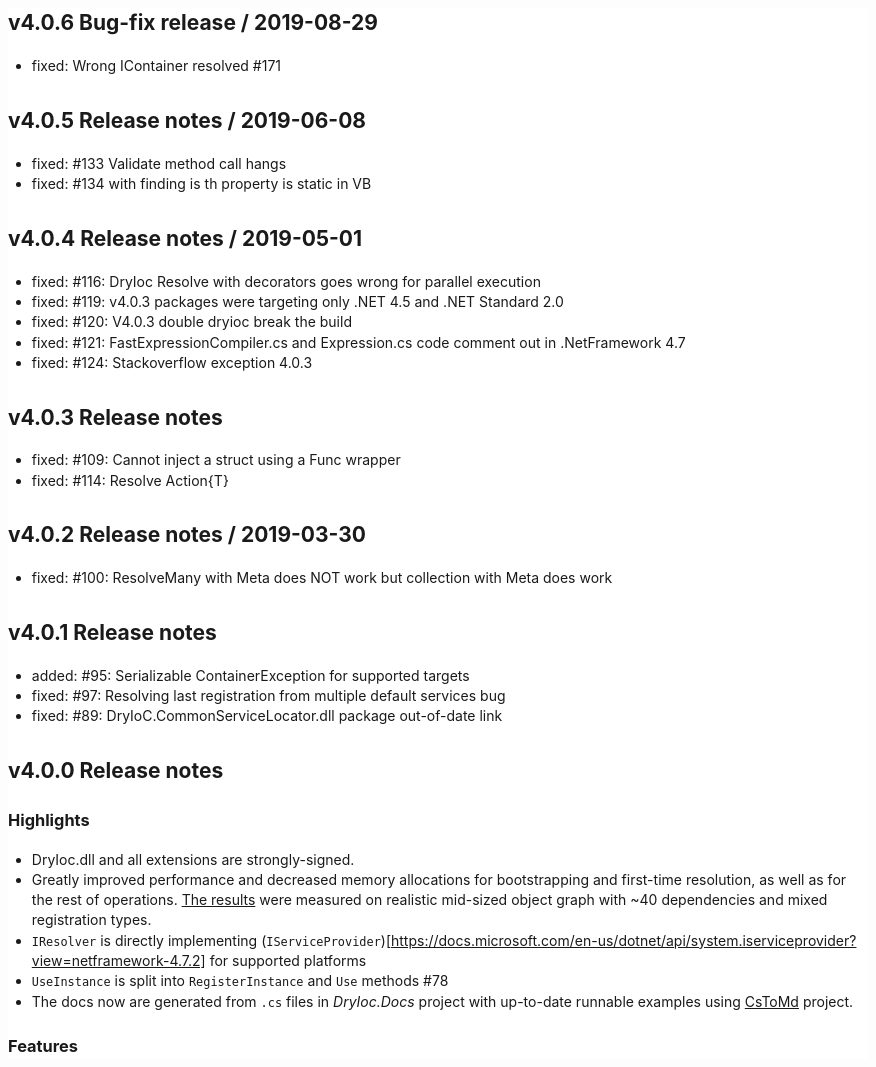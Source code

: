 ## v4.0.6 Bug-fix release / 2019-08-29

- fixed: Wrong IContainer resolved #171 

## v4.0.5 Release notes / 2019-06-08

- fixed: #133 Validate method call hangs
- fixed: #134 with finding is th property is static in VB

## v4.0.4 Release notes / 2019-05-01

- fixed: #116: DryIoc Resolve with decorators goes wrong for parallel execution
- fixed: #119: v4.0.3 packages were targeting only .NET 4.5 and .NET Standard 2.0
- fixed: #120: V4.0.3 double dryioc break the build
- fixed: #121: FastExpressionCompiler.cs and Expression.cs code comment out in .NetFramework 4.7
- fixed: #124: Stackoverflow exception 4.0.3

## v4.0.3 Release notes

- fixed: #109: Cannot inject a struct using a Func wrapper
- fixed: #114: Resolve Action{T}

## v4.0.2 Release notes / 2019-03-30

- fixed: #100: ResolveMany with Meta does NOT work but collection with Meta does work

## v4.0.1 Release notes

- added: #95: Serializable ContainerException for supported targets
- fixed: #97: Resolving last registration from multiple default services bug
- fixed: #89: DryIoC.CommonServiceLocator.dll package out-of-date link

## v4.0.0 Release notes

### Highlights

- DryIoc.dll and all extensions are strongly-signed.
- Greatly improved performance and decreased memory allocations for bootstrapping and first-time resolution, as well as for the rest of operations. [The results](https://github.com/dadhi/DryIoc/issues/26#issuecomment-466460255) were measured on realistic mid-sized object graph with ~40 dependencies and mixed registration types.
- `IResolver` is directly implementing (`IServiceProvider`)[https://docs.microsoft.com/en-us/dotnet/api/system.iserviceprovider?view=netframework-4.7.2] for supported platforms
- `UseInstance` is split into `RegisterInstance` and `Use` methods #78
- The docs now are generated from `.cs` files in _DryIoc.Docs_ project with up-to-date runnable examples using [CsToMd](https://github.com/dadhi/Cstomd) project.

### Features
